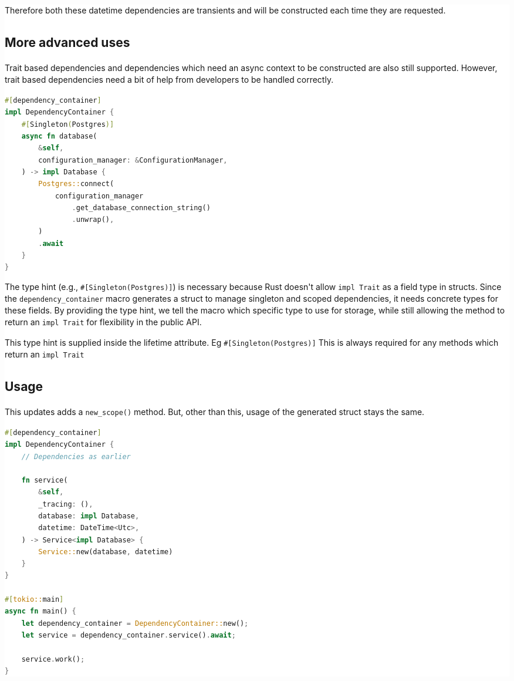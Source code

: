 Therefore both these datetime dependencies are transients and will be constructed each time they are requested.

## More advanced uses
Trait based dependencies and dependencies which need an async context to be constructed are also still supported.
However, trait based dependencies need a bit of help from developers to be handled correctly.

```rust
#[dependency_container]
impl DependencyContainer {
    #[Singleton(Postgres)]
    async fn database(
        &self,
        configuration_manager: &ConfigurationManager,
    ) -> impl Database {
        Postgres::connect(
            configuration_manager
                .get_database_connection_string()
                .unwrap(),
        )
        .await
    }
}
```

The type hint (e.g., `#[Singleton(Postgres)]`) is necessary because Rust doesn't allow `impl Trait` as a field type in structs.
Since the `dependency_container` macro generates a struct to manage singleton and scoped dependencies, it needs concrete types for these fields.
By providing the type hint, we tell the macro which specific type to use for storage, while still allowing the method to return an `impl Trait` for flexibility in the public API.

This type hint is supplied inside the lifetime attribute.
Eg `#[Singleton(Postgres)]`
This is always required for any methods which return an `impl Trait`

## Usage
This updates adds a `new_scope()` method.
But, other than this, usage of the generated struct stays the same.

```rust
#[dependency_container]
impl DependencyContainer {
    // Dependencies as earlier
    
    fn service(
        &self,
        _tracing: (),
        database: impl Database,
        datetime: DateTime<Utc>,
    ) -> Service<impl Database> {
        Service::new(database, datetime)
    }
}

#[tokio::main]
async fn main() {
    let dependency_container = DependencyContainer::new();
    let service = dependency_container.service().await;

    service.work();
}
```
